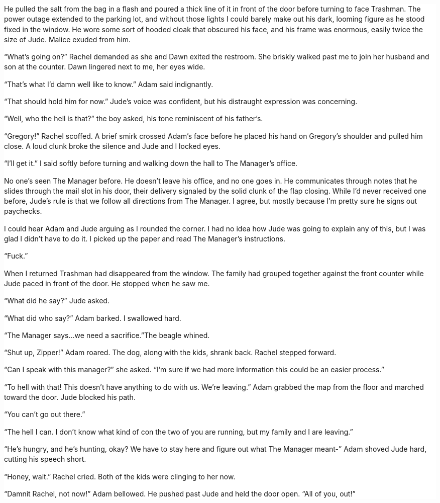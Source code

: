 He pulled the salt from the bag in a flash and poured a thick line of it in front of the door before turning to face Trashman. The power outage extended to the parking lot, and without those lights I could barely make out his dark, looming figure as he stood fixed in the window. He wore some sort of hooded cloak that obscured his face, and his frame was enormous, easily twice the size of Jude. Malice exuded from him.

“What’s going on?” Rachel demanded as she and Dawn exited the restroom. She briskly walked past me to join her husband and son at the counter. Dawn lingered next to me, her eyes wide.

“That’s what I’d damn well like to know.” Adam said indignantly.

“That should hold him for now.” Jude’s voice was confident, but his distraught expression was concerning.

“Well, who the hell is that?” the boy asked, his tone reminiscent of his father’s.

“Gregory!” Rachel scoffed. A brief smirk crossed Adam’s face before he placed his hand on Gregory’s shoulder and pulled him close. A loud clunk broke the silence and Jude and I locked eyes.

“I’ll get it.” I said softly before turning and walking down the hall to The Manager’s office.

No one’s seen The Manager before. He doesn’t leave his office, and no one goes in. He communicates through notes that he slides through the mail slot in his door, their delivery signaled by the solid clunk of the flap closing. While I’d never received one before, Jude’s rule is that we follow all directions from The Manager. I agree, but mostly because I’m pretty sure he signs out paychecks.

I could hear Adam and Jude arguing as I rounded the corner. I had no idea how Jude was going to explain any of this, but I was glad I didn’t have to do it. I picked up the paper and read The Manager’s instructions.

“Fuck.”

When I returned Trashman had disappeared from the window. The family had grouped together against the front counter while Jude paced in front of the door. He stopped when he saw me.

“What did he say?” Jude asked.

“What did who say?” Adam barked. I swallowed hard.

“The Manager says…we need a sacrifice.”The beagle whined.

“Shut up, Zipper!” Adam roared. The dog, along with the kids, shrank back. Rachel stepped forward.

“Can I speak with this manager?” she asked. “I’m sure if we had more information this could be an easier process.”

“To hell with that! This doesn’t have anything to do with us. We’re leaving.” Adam grabbed the map from the floor and marched toward the door. Jude blocked his path.

“You can’t go out there.”

“The hell I can. I don’t know what kind of con the two of you are running, but my family and I are leaving.”

“He’s hungry, and he’s hunting, okay? We have to stay here and figure out what The Manager meant-” Adam shoved Jude hard, cutting his speech short.

“Honey, wait.” Rachel cried. Both of the kids were clinging to her now.

“Damnit Rachel, not now!” Adam bellowed. He pushed past Jude and held the door open. “All of you, out!”

